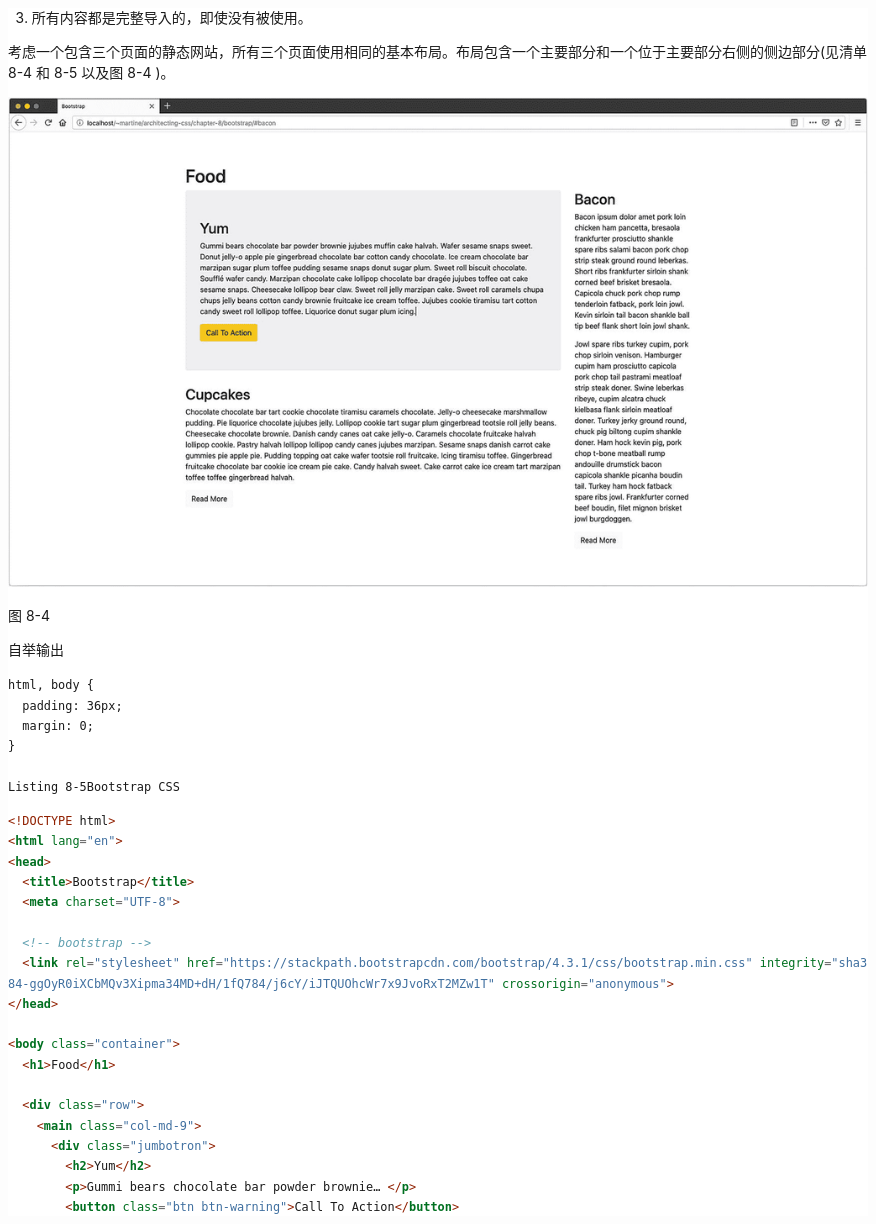 3.  所有内容都是完整导入的，即使没有被使用。

考虑一个包含三个页面的静态网站，所有三个页面使用相同的基本布局。布局包含一个主要部分和一个位于主要部分右侧的侧边部分(见清单 8-4 和 8-5 以及图 8-4 )。

![img/487079_1_En_8_Fig4_HTML.jpg](img/487079_1_En_8_Fig4_HTML.jpg)

图 8-4

自举输出

```html
html, body {
  padding: 36px;
  margin: 0;
}

Listing 8-5Bootstrap CSS

```

```html
<!DOCTYPE html>
<html lang="en">
<head>
  <title>Bootstrap</title>
  <meta charset="UTF-8">

  <!-- bootstrap -->
  <link rel="stylesheet" href="https://stackpath.bootstrapcdn.com/bootstrap/4.3.1/css/bootstrap.min.css" integrity="sha384-ggOyR0iXCbMQv3Xipma34MD+dH/1fQ784/j6cY/iJTQUOhcWr7x9JvoRxT2MZw1T" crossorigin="anonymous">
</head>

<body class="container">
  <h1>Food</h1>

  <div class="row">
    <main class="col-md-9">
      <div class="jumbotron">
        <h2>Yum</h2>
        <p>Gummi bears chocolate bar powder brownie… </p>
        <button class="btn btn-warning">Call To Action</button>
```